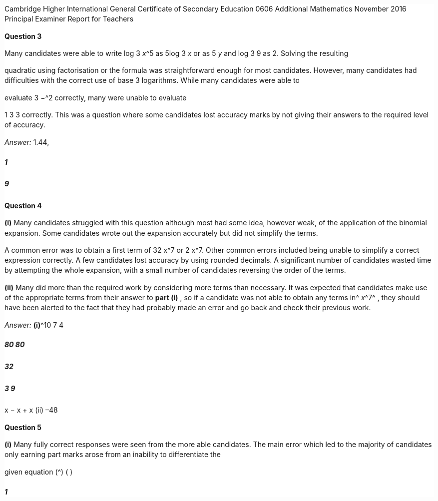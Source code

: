 
 Cambridge Higher International General Certificate of Secondary Education 0606 Additional Mathematics November 2016 Principal Examiner Report for Teachers 

**Question 3** 

Many candidates were able to write log 3 _x_^5 as 5log 3 _x_ or as 5 _y_ and log 3 9 as 2. Solving the resulting 

quadratic using factorisation or the formula was straightforward enough for most candidates. However, many candidates had difficulties with the correct use of base 3 logarithms. While many candidates were able to 

evaluate 3 −^2 correctly, many were unable to evaluate 

1 3 3 correctly. This was a question where some candidates lost accuracy marks by not giving their answers to the required level of accuracy. 

_Answer:_ 1.44, 

##### 1 

##### 9 

**Question 4** 

**(i)** Many candidates struggled with this question although most had some idea, however weak, of the application of the binomial expansion. Some candidates wrote out the expansion accurately but did not simplify the terms. 

 A common error was to obtain a first term of 32 x^7 or 2 x^7. Other common errors included being unable to simplify a correct expression correctly. A few candidates lost accuracy by using rounded decimals. A significant number of candidates wasted time by attempting the whole expansion, with a small number of candidates reversing the order of the terms. 

**(ii)** Many did more than the required work by considering more terms than necessary. It was expected that candidates make use of the appropriate terms from their answer to **part (i)** , so if a candidate was not able to obtain any terms in^ _x_^7^ , they should have been alerted to the fact that they had probably made an error and go back and check their previous work. 

_Answer:_ **(i)**^10 7 4 

##### 80 80 

##### 32 

##### 3 9 

 x − x + x (ii) –48 

**Question 5** 

**(i)** Many fully correct responses were seen from the more able candidates. The main error which led to the majority of candidates only earning part marks arose from an inability to differentiate the 

given equation (^) ( ) 

##### 1 
